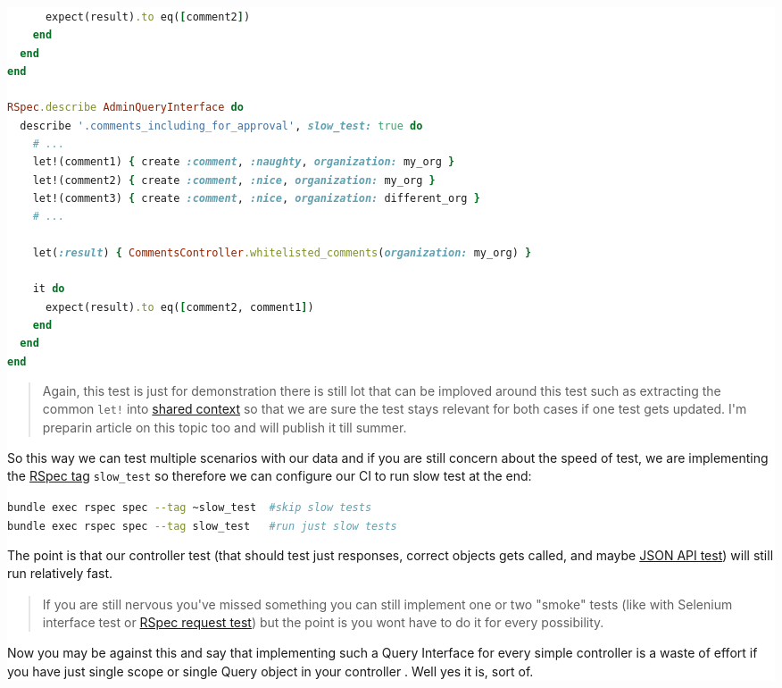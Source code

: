 ```ruby
      expect(result).to eq([comment2])
    end
  end
end

RSpec.describe AdminQueryInterface do
  describe '.comments_including_for_approval', slow_test: true do
    # ...
    let!(comment1) { create :comment, :naughty, organization: my_org }
    let!(comment2) { create :comment, :nice, organization: my_org }
    let!(comment3) { create :comment, :nice, organization: different_org }
    # ...

    let(:result) { CommentsController.whitelisted_comments(organization: my_org) }

    it do
      expect(result).to eq([comment2, comment1])
    end
  end
end
```



> Again, this test is just for demonstration there is still lot that can be
> imploved around this test such as extracting the common `let!` into
> [shared context](https://www.relishapp.com/rspec/rspec-core/docs/example-groups/shared-context)
> so that we are sure the test stays relevant for both cases if one test
> gets updated. I'm preparin article on this topic too and will publish
> it till summer.


So this way we can test multiple scenarios with our data and if you are
still concern about the speed of test, we are implementing the [RSpec tag](https://www.relishapp.com/rspec/rspec-core/v/2-4/docs/command-line/tag-option)
`slow_test` so therefore we can configure our CI to run slow test at the
end:

```bash
bundle exec rspec spec --tag ~slow_test  #skip slow tests
bundle exec rspec spec --tag slow_test   #run just slow tests
```

The point is that our controller test (that should test just responses,
correct objects gets called, and maybe [JSON API test](http://www.eq8.eu/blogs/30-native-rspec-json-api-testing))
will still run relatively fast.

> If you are still nervous you've missed something you can still implement one or two "smoke"
> tests (like with Selenium interface test or [RSpec request test](https://www.relishapp.com/rspec/rspec-rails/docs/request-specs/request-spec))
> but the point is you wont have to do it for every possibility.

Now you may be against this and say that implementing such a Query
Interface  for every simple controller is a waste of effort if you have just single scope or
single Query object in your controller . Well yes it
is, sort of.
